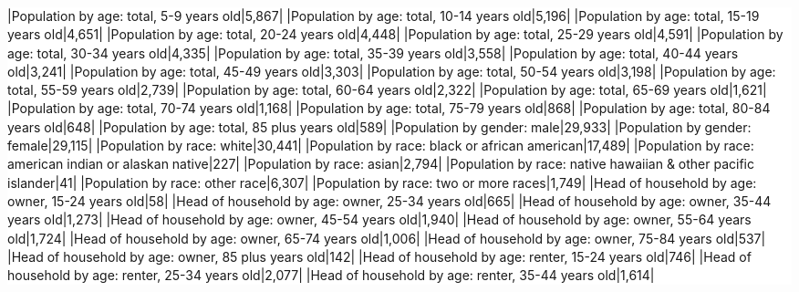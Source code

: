 |Population by age: total, 5-9 years old|5,867|
|Population by age: total, 10-14 years old|5,196|
|Population by age: total, 15-19 years old|4,651|
|Population by age: total, 20-24 years old|4,448|
|Population by age: total, 25-29 years old|4,591|
|Population by age: total, 30-34 years old|4,335|
|Population by age: total, 35-39 years old|3,558|
|Population by age: total, 40-44 years old|3,241|
|Population by age: total, 45-49 years old|3,303|
|Population by age: total, 50-54 years old|3,198|
|Population by age: total, 55-59 years old|2,739|
|Population by age: total, 60-64 years old|2,322|
|Population by age: total, 65-69 years old|1,621|
|Population by age: total, 70-74 years old|1,168|
|Population by age: total, 75-79 years old|868|
|Population by age: total, 80-84 years old|648|
|Population by age: total, 85 plus years old|589|
|Population by gender: male|29,933|
|Population by gender: female|29,115|
|Population by race: white|30,441|
|Population by race: black or african american|17,489|
|Population by race: american indian or alaskan native|227|
|Population by race: asian|2,794|
|Population by race: native hawaiian & other pacific islander|41|
|Population by race: other race|6,307|
|Population by race: two or more races|1,749|
|Head of household by age: owner, 15-24 years old|58|
|Head of household by age: owner, 25-34 years old|665|
|Head of household by age: owner, 35-44 years old|1,273|
|Head of household by age: owner, 45-54 years old|1,940|
|Head of household by age: owner, 55-64 years old|1,724|
|Head of household by age: owner, 65-74 years old|1,006|
|Head of household by age: owner, 75-84 years old|537|
|Head of household by age: owner, 85 plus years old|142|
|Head of household by age: renter, 15-24 years old|746|
|Head of household by age: renter, 25-34 years old|2,077|
|Head of household by age: renter, 35-44 years old|1,614|